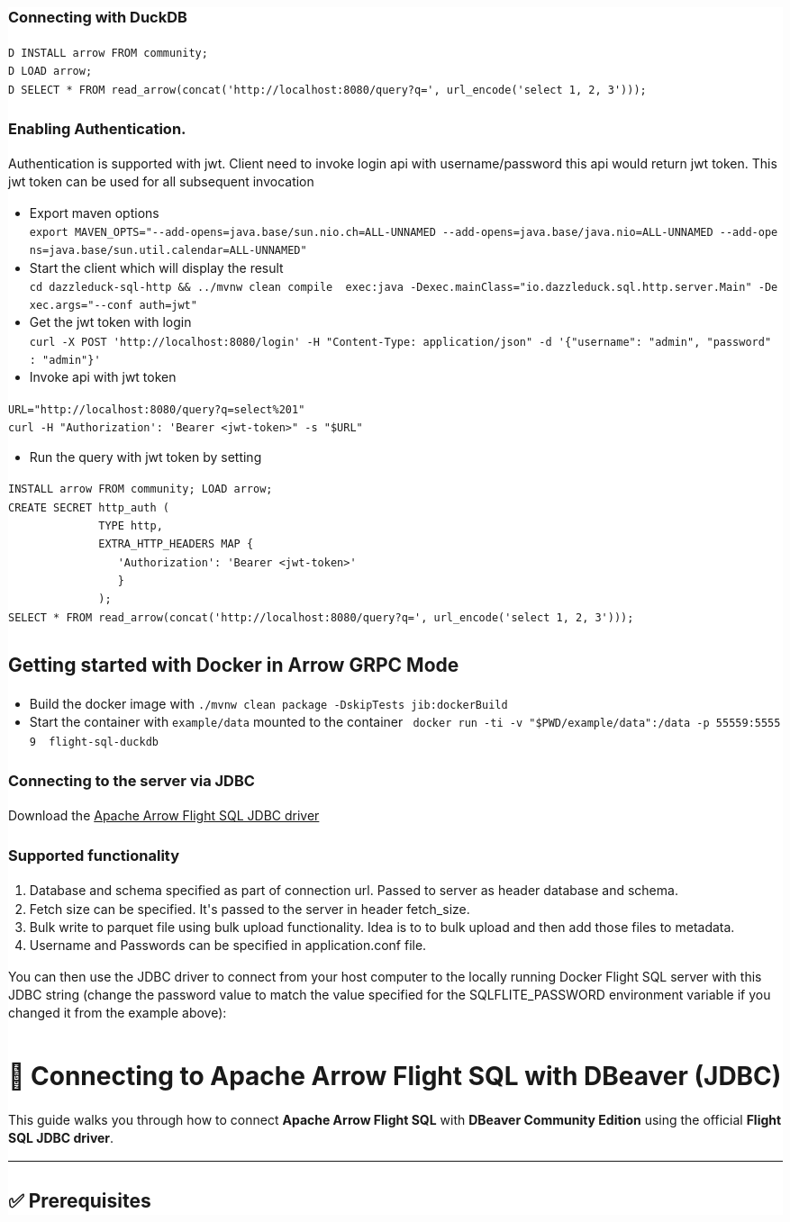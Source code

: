 ### Connecting with DuckDB
```
D INSTALL arrow FROM community;
D LOAD arrow;
D SELECT * FROM read_arrow(concat('http://localhost:8080/query?q=', url_encode('select 1, 2, 3')));
```


### Enabling Authentication.
Authentication is supported with jwt. Client need to invoke login api with username/password this api would return jwt  token. This jwt token can be used for all subsequent invocation
- Export maven options<br>
  ```export MAVEN_OPTS="--add-opens=java.base/sun.nio.ch=ALL-UNNAMED --add-opens=java.base/java.nio=ALL-UNNAMED --add-opens=java.base/sun.util.calendar=ALL-UNNAMED"```
- Start the client which will display the result <br>
  ``cd dazzleduck-sql-http && ../mvnw clean compile  exec:java -Dexec.mainClass="io.dazzleduck.sql.http.server.Main" -Dexec.args="--conf auth=jwt"``
- Get the jwt token with login <br>
  ```curl -X POST 'http://localhost:8080/login' -H "Content-Type: application/json" -d '{"username": "admin", "password" : "admin"}'```
- Invoke api with jwt token
```
URL="http://localhost:8080/query?q=select%201"
curl -H "Authorization': 'Bearer <jwt-token>" -s "$URL"
```
- Run the query with jwt token by setting <br>
```
INSTALL arrow FROM community; LOAD arrow;
CREATE SECRET http_auth (
              TYPE http,
              EXTRA_HTTP_HEADERS MAP {
                 'Authorization': 'Bearer <jwt-token>'
                 }
              );
SELECT * FROM read_arrow(concat('http://localhost:8080/query?q=', url_encode('select 1, 2, 3')));
```

## Getting started with Docker in Arrow GRPC Mode
- Build the docker image with
  `./mvnw clean package -DskipTests jib:dockerBuild`
- Start the container with `example/data` mounted to the container
  ` docker run -ti -v "$PWD/example/data":/data -p 55559:55559  flight-sql-duckdb`

### Connecting to the server via JDBC
Download the [Apache Arrow Flight SQL JDBC driver](https://search.maven.org/search?q=a:flight-sql-jdbc-driver)

### Supported functionality
1. Database and schema specified as part of connection url. Passed to server as header database and schema.
2. Fetch size can be specified. It's passed to the server in header fetch_size.
3. Bulk write to parquet file using bulk upload functionality. Idea is to to bulk upload and then add those files to metadata.
4. Username and Passwords can be specified in application.conf file.

You can then use the JDBC driver to connect from your host computer to the locally running Docker Flight SQL server with this JDBC string (change the password value to match the value specified for the SQLFLITE_PASSWORD environment variable if you changed it from the example above):

# 🧩 Connecting to Apache Arrow Flight SQL with DBeaver (JDBC)

This guide walks you through how to connect **Apache Arrow Flight SQL** with **DBeaver Community Edition** using the official **Flight SQL JDBC driver**.

---

## ✅ Prerequisites
```